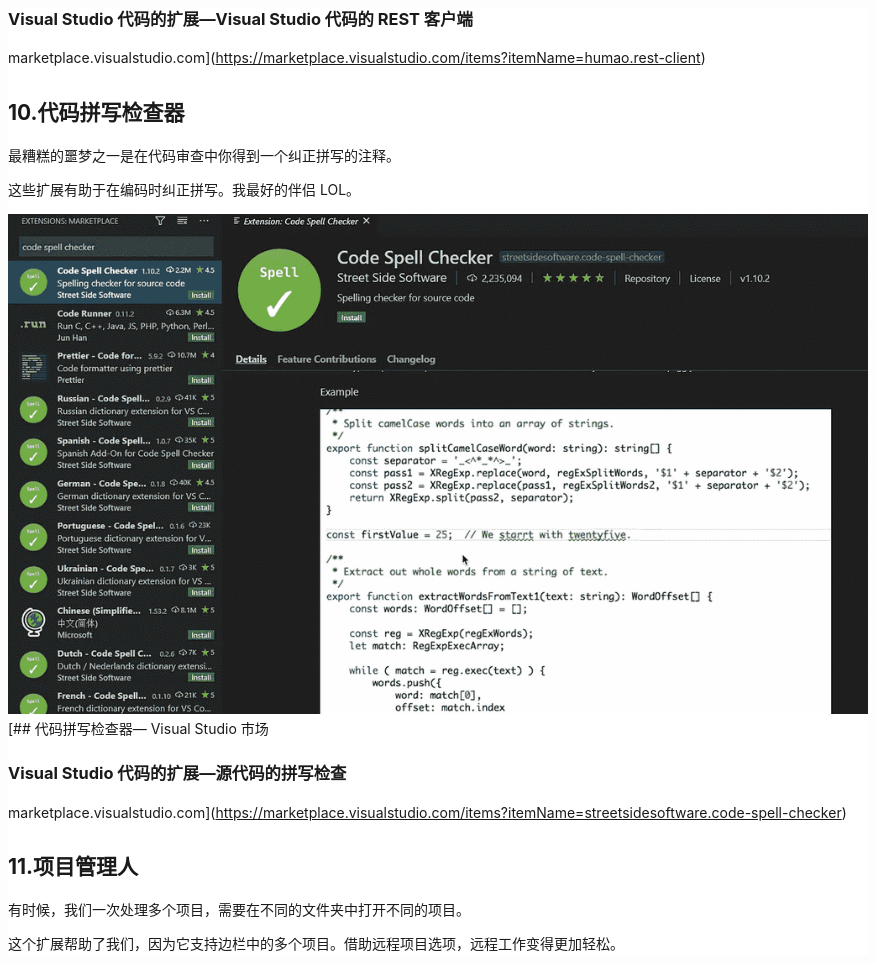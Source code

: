 ### Visual Studio 代码的扩展—Visual Studio 代码的 REST 客户端

marketplace.visualstudio.com](https://marketplace.visualstudio.com/items?itemName=humao.rest-client) 

## 10.代码拼写检查器

最糟糕的噩梦之一是在代码审查中你得到一个纠正拼写的注释。

这些扩展有助于在编码时纠正拼写。我最好的伴侣 LOL。

![](img/c16b6675a0ae40adcac960714a5cabab.png)[](https://marketplace.visualstudio.com/items?itemName=streetsidesoftware.code-spell-checker) [## 代码拼写检查器— Visual Studio 市场

### Visual Studio 代码的扩展—源代码的拼写检查

marketplace.visualstudio.com](https://marketplace.visualstudio.com/items?itemName=streetsidesoftware.code-spell-checker) 

## 11.项目管理人

有时候，我们一次处理多个项目，需要在不同的文件夹中打开不同的项目。

这个扩展帮助了我们，因为它支持边栏中的多个项目。借助远程项目选项，远程工作变得更加轻松。
